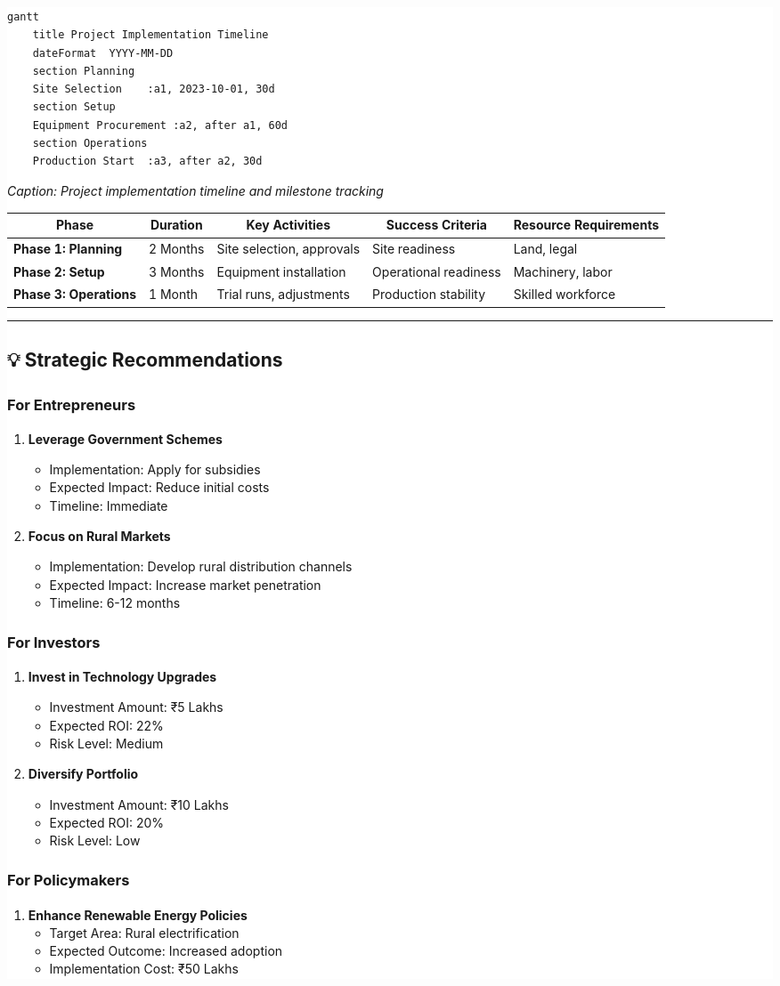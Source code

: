 ```mermaid
gantt
    title Project Implementation Timeline
    dateFormat  YYYY-MM-DD
    section Planning
    Site Selection    :a1, 2023-10-01, 30d
    section Setup
    Equipment Procurement :a2, after a1, 60d
    section Operations
    Production Start  :a3, after a2, 30d
```
*Caption: Project implementation timeline and milestone tracking*

| Phase | Duration | Key Activities | Success Criteria | Resource Requirements |
|-------|----------|----------------|------------------|---------------------|
| **Phase 1: Planning** | 2 Months | Site selection, approvals | Site readiness | Land, legal |
| **Phase 2: Setup** | 3 Months | Equipment installation | Operational readiness | Machinery, labor |
| **Phase 3: Operations** | 1 Month | Trial runs, adjustments | Production stability | Skilled workforce |

---

## 💡 Strategic Recommendations

### For Entrepreneurs
1. **Leverage Government Schemes**
   - Implementation: Apply for subsidies
   - Expected Impact: Reduce initial costs
   - Timeline: Immediate

2. **Focus on Rural Markets**
   - Implementation: Develop rural distribution channels
   - Expected Impact: Increase market penetration
   - Timeline: 6-12 months

### For Investors
1. **Invest in Technology Upgrades**
   - Investment Amount: ₹5 Lakhs
   - Expected ROI: 22%
   - Risk Level: Medium

2. **Diversify Portfolio**
   - Investment Amount: ₹10 Lakhs
   - Expected ROI: 20%
   - Risk Level: Low

### For Policymakers
1. **Enhance Renewable Energy Policies**
   - Target Area: Rural electrification
   - Expected Outcome: Increased adoption
   - Implementation Cost: ₹50 Lakhs
